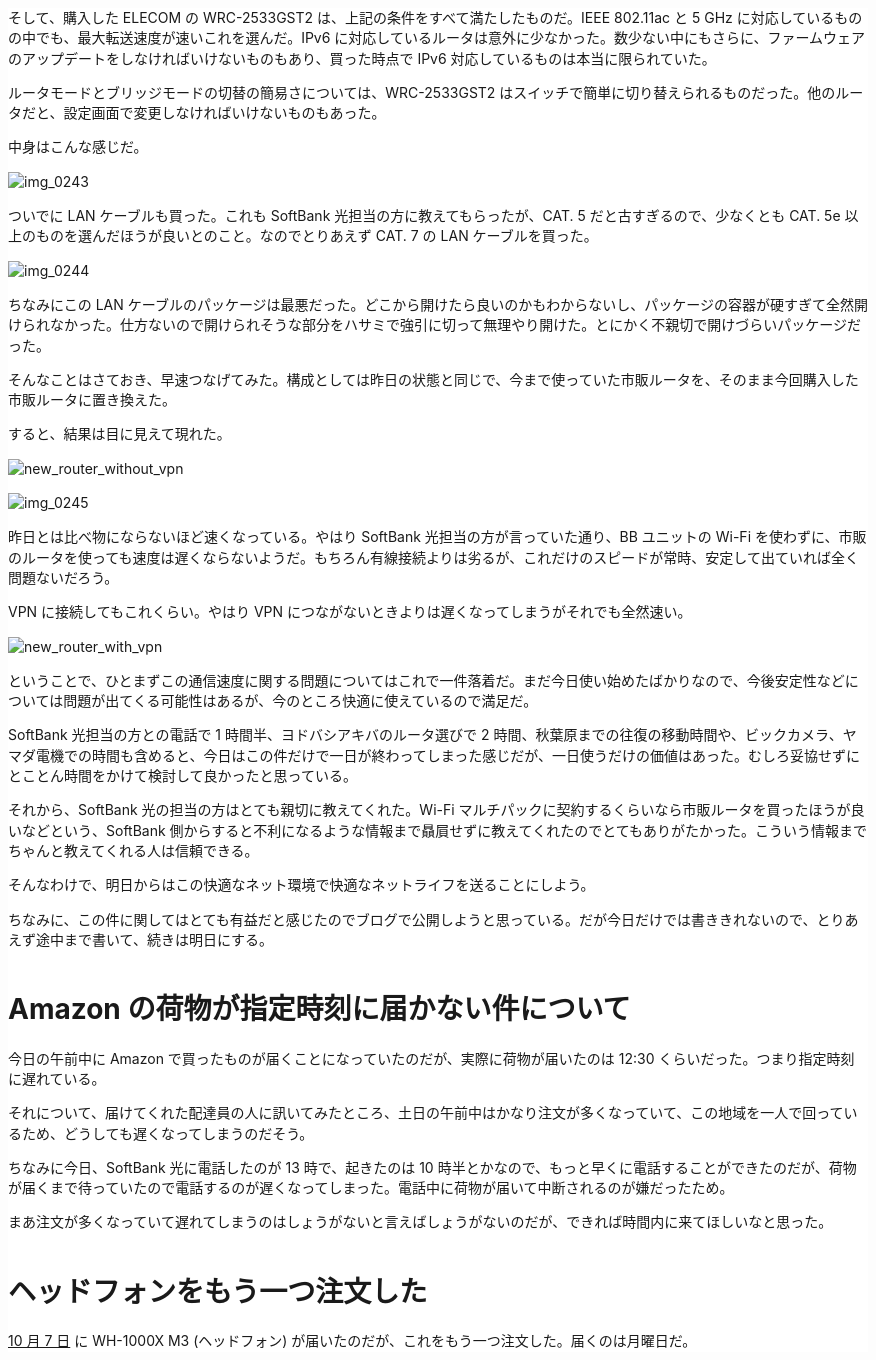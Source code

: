 そして、購入した ELECOM の WRC-2533GST2 は、上記の条件をすべて満たしたものだ。IEEE 802.11ac と 5 GHz に対応しているものの中でも、最大転送速度が速いこれを選んだ。IPv6 に対応しているルータは意外に少なかった。数少ない中にもさらに、ファームウェアのアップデートをしなければいけないものもあり、買った時点で IPv6 対応しているものは本当に限られていた。

ルータモードとブリッジモードの切替の簡易さについては、WRC-2533GST2 はスイッチで簡単に切り替えられるものだった。他のルータだと、設定画面で変更しなければいけないものもあった。

中身はこんな感じだ。

![img_0243](https://noraworld.github.io/box-bulbasaur/2018/10/img_0243.jpg)

ついでに LAN ケーブルも買った。これも SoftBank 光担当の方に教えてもらったが、CAT. 5 だと古すぎるので、少なくとも CAT. 5e 以上のものを選んだほうが良いとのこと。なのでとりあえず CAT. 7 の LAN ケーブルを買った。

![img_0244](https://noraworld.github.io/box-bulbasaur/2018/10/img_0244.jpg)

ちなみにこの LAN ケーブルのパッケージは最悪だった。どこから開けたら良いのかもわからないし、パッケージの容器が硬すぎて全然開けられなかった。仕方ないので開けられそうな部分をハサミで強引に切って無理やり開けた。とにかく不親切で開けづらいパッケージだった。

そんなことはさておき、早速つなげてみた。構成としては昨日の状態と同じで、今まで使っていた市販ルータを、そのまま今回購入した市販ルータに置き換えた。

すると、結果は目に見えて現れた。

![new_router_without_vpn](https://noraworld.github.io/box-bulbasaur/2018/10/new_router_without_vpn.png)

![img_0245](https://noraworld.github.io/box-bulbasaur/2018/10/img_0245.png)

昨日とは比べ物にならないほど速くなっている。やはり SoftBank 光担当の方が言っていた通り、BB ユニットの Wi-Fi を使わずに、市販のルータを使っても速度は遅くならないようだ。もちろん有線接続よりは劣るが、これだけのスピードが常時、安定して出ていれば全く問題ないだろう。

VPN に接続してもこれくらい。やはり VPN につながないときよりは遅くなってしまうがそれでも全然速い。

![new_router_with_vpn](https://noraworld.github.io/box-bulbasaur/2018/10/new_router_with_vpn.png)

ということで、ひとまずこの通信速度に関する問題についてはこれで一件落着だ。まだ今日使い始めたばかりなので、今後安定性などについては問題が出てくる可能性はあるが、今のところ快適に使えているので満足だ。

SoftBank 光担当の方との電話で 1 時間半、ヨドバシアキバのルータ選びで 2 時間、秋葉原までの往復の移動時間や、ビックカメラ、ヤマダ電機での時間も含めると、今日はこの件だけで一日が終わってしまった感じだが、一日使うだけの価値はあった。むしろ妥協せずにとことん時間をかけて検討して良かったと思っている。

それから、SoftBank 光の担当の方はとても親切に教えてくれた。Wi-Fi マルチパックに契約するくらいなら市販ルータを買ったほうが良いなどという、SoftBank 側からすると不利になるような情報まで贔屓せずに教えてくれたのでとてもありがたかった。こういう情報までちゃんと教えてくれる人は信頼できる。

そんなわけで、明日からはこの快適なネット環境で快適なネットライフを送ることにしよう。

ちなみに、この件に関してはとても有益だと感じたのでブログで公開しようと思っている。だが今日だけでは書ききれないので、とりあえず途中まで書いて、続きは明日にする。

# Amazon の荷物が指定時刻に届かない件について
今日の午前中に Amazon で買ったものが届くことになっていたのだが、実際に荷物が届いたのは 12:30 くらいだった。つまり指定時刻に遅れている。

それについて、届けてくれた配達員の人に訊いてみたところ、土日の午前中はかなり注文が多くなっていて、この地域を一人で回っているため、どうしても遅くなってしまうのだそう。

ちなみに今日、SoftBank 光に電話したのが 13 時で、起きたのは 10 時半とかなので、もっと早くに電話することができたのだが、荷物が届くまで待っていたので電話するのが遅くなってしまった。電話中に荷物が届いて中断されるのが嫌だったため。

まあ注文が多くなっていて遅れてしまうのはしょうがないと言えばしょうがないのだが、できれば時間内に来てほしいなと思った。

# ヘッドフォンをもう一つ注文した
[10 月 7 日](/2018/10/07) に WH-1000X M3 (ヘッドフォン) が届いたのだが、これをもう一つ注文した。届くのは月曜日だ。

